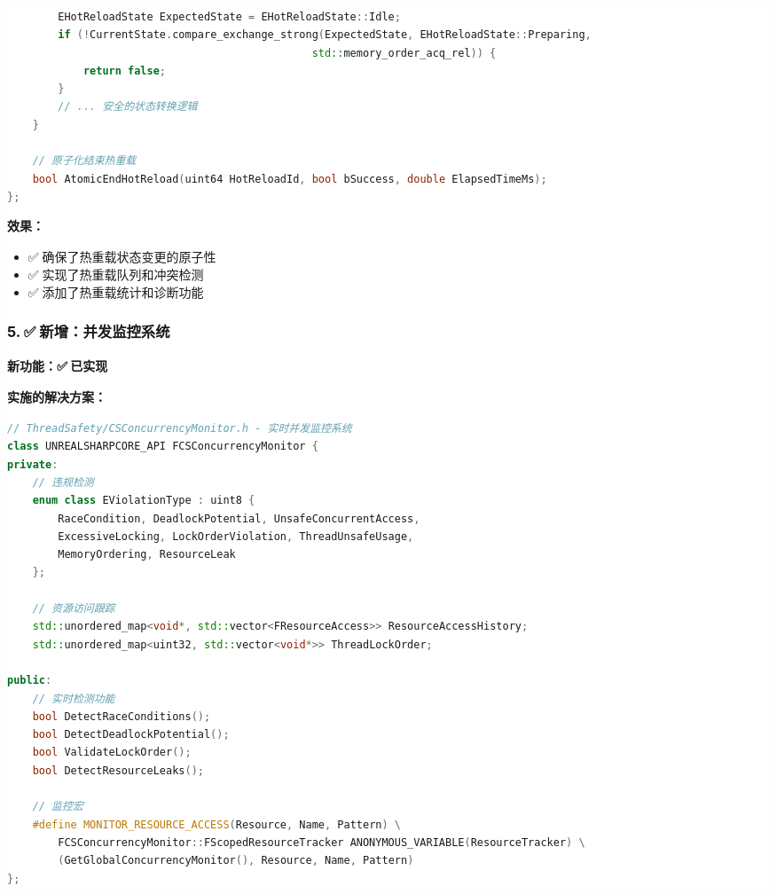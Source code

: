 ```cpp
        EHotReloadState ExpectedState = EHotReloadState::Idle;
        if (!CurrentState.compare_exchange_strong(ExpectedState, EHotReloadState::Preparing, 
                                                std::memory_order_acq_rel)) {
            return false;
        }
        // ... 安全的状态转换逻辑
    }
    
    // 原子化结束热重载
    bool AtomicEndHotReload(uint64 HotReloadId, bool bSuccess, double ElapsedTimeMs);
};
```

**效果：**
- ✅ 确保了热重载状态变更的原子性
- ✅ 实现了热重载队列和冲突检测
- ✅ 添加了热重载统计和诊断功能

### 5. ✅ 新增：并发监控系统

**新功能：✅ 已实现**

**实施的解决方案：**
```cpp
// ThreadSafety/CSConcurrencyMonitor.h - 实时并发监控系统
class UNREALSHARPCORE_API FCSConcurrencyMonitor {
private:
    // 违规检测
    enum class EViolationType : uint8 {
        RaceCondition, DeadlockPotential, UnsafeConcurrentAccess, 
        ExcessiveLocking, LockOrderViolation, ThreadUnsafeUsage,
        MemoryOrdering, ResourceLeak
    };
    
    // 资源访问跟踪
    std::unordered_map<void*, std::vector<FResourceAccess>> ResourceAccessHistory;
    std::unordered_map<uint32, std::vector<void*>> ThreadLockOrder;
    
public:
    // 实时检测功能
    bool DetectRaceConditions();
    bool DetectDeadlockPotential();
    bool ValidateLockOrder();
    bool DetectResourceLeaks();
    
    // 监控宏
    #define MONITOR_RESOURCE_ACCESS(Resource, Name, Pattern) \
        FCSConcurrencyMonitor::FScopedResourceTracker ANONYMOUS_VARIABLE(ResourceTracker) \
        (GetGlobalConcurrencyMonitor(), Resource, Name, Pattern)
};
```
